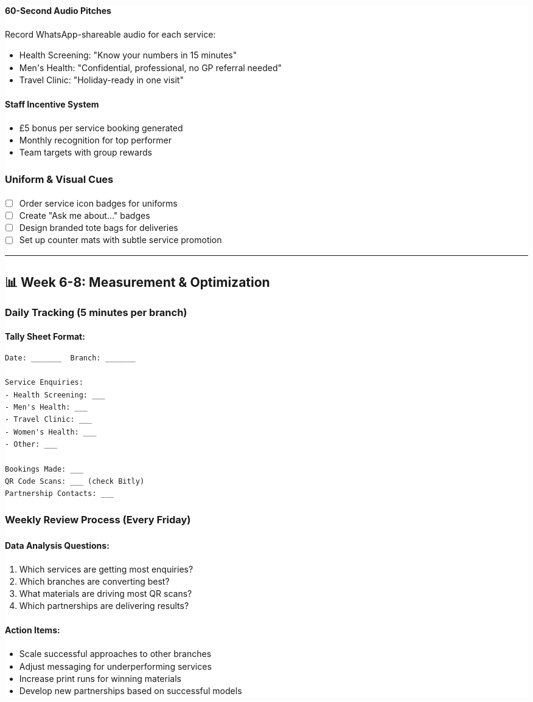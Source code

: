 #### **60-Second Audio Pitches**
Record WhatsApp-shareable audio for each service:
- Health Screening: "Know your numbers in 15 minutes"
- Men's Health: "Confidential, professional, no GP referral needed"
- Travel Clinic: "Holiday-ready in one visit"

#### **Staff Incentive System**
- £5 bonus per service booking generated
- Monthly recognition for top performer
- Team targets with group rewards

### **Uniform & Visual Cues**
- [ ] Order service icon badges for uniforms
- [ ] Create "Ask me about..." badges
- [ ] Design branded tote bags for deliveries
- [ ] Set up counter mats with subtle service promotion

---

## 📊 **Week 6-8: Measurement & Optimization**

### **Daily Tracking (5 minutes per branch)**
**Tally Sheet Format:**
```
Date: _______  Branch: _______

Service Enquiries:
- Health Screening: ___
- Men's Health: ___
- Travel Clinic: ___
- Women's Health: ___
- Other: ___

Bookings Made: ___
QR Code Scans: ___ (check Bitly)
Partnership Contacts: ___
```

### **Weekly Review Process (Every Friday)**

#### **Data Analysis Questions:**
1. Which services are getting most enquiries?
2. Which branches are converting best?
3. What materials are driving most QR scans?
4. Which partnerships are delivering results?

#### **Action Items:**
- Scale successful approaches to other branches
- Adjust messaging for underperforming services
- Increase print runs for winning materials
- Develop new partnerships based on successful models
